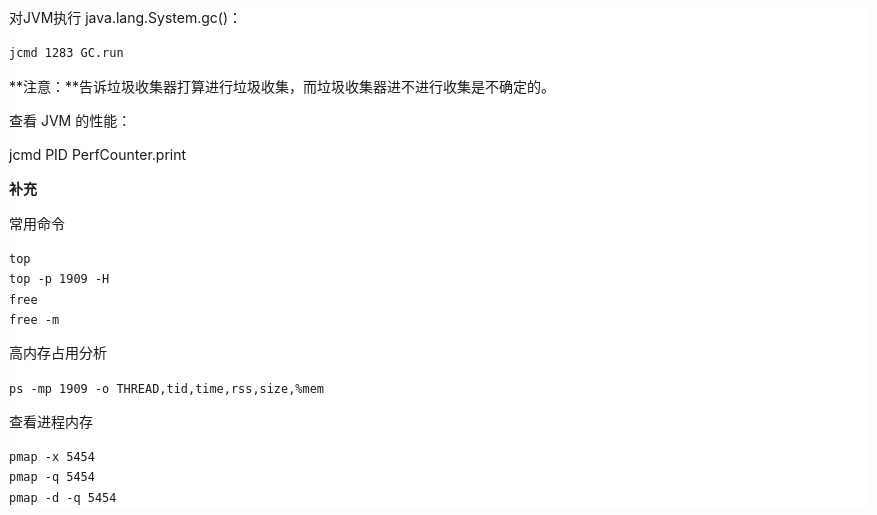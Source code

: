 对JVM执行 java.lang.System.gc()：

	jcmd 1283 GC.run

**注意：**告诉垃圾收集器打算进行垃圾收集，而垃圾收集器进不进行收集是不确定的。

查看 JVM 的性能：

jcmd PID PerfCounter.print

**补充** 

常用命令

	top
	top -p 1909 -H
	free 
	free -m

高内存占用分析

	ps -mp 1909 -o THREAD,tid,time,rss,size,%mem

查看进程内存

	pmap -x 5454
	pmap -q 5454
	pmap -d -q 5454
